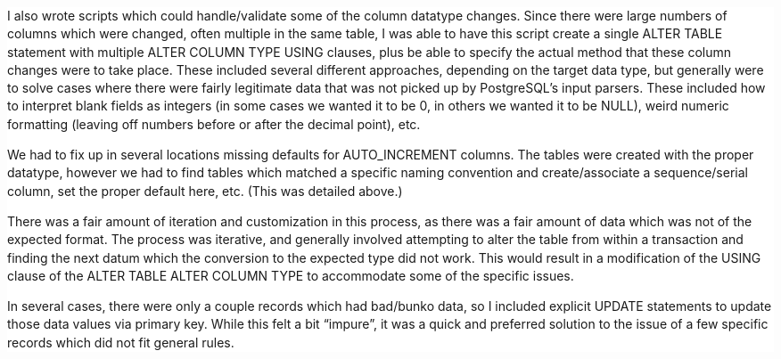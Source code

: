 I also wrote scripts which could handle/validate some of the column datatype changes. Since there were large numbers of columns which were changed, often multiple in the same table, I was able to have this script create a single ALTER TABLE statement with multiple ALTER COLUMN TYPE USING clauses, plus be able to specify the actual method that these column changes were to take place. These included several different approaches, depending on the target data type, but generally were to solve cases where there were fairly legitimate data that was not picked up by PostgreSQL’s input parsers. These included how to interpret blank fields as integers (in some cases we wanted it to be 0, in others we wanted it to be NULL), weird numeric formatting (leaving off numbers before or after the decimal point), etc.

We had to fix up in several locations missing defaults for AUTO_INCREMENT columns. The tables were created with the proper datatype, however we had to find tables which matched a specific naming convention and create/associate a sequence/serial column, set the proper default here, etc. (This was detailed above.)

There was a fair amount of iteration and customization in this process, as there was a fair amount of data which was not of the expected format. The process was iterative, and generally involved attempting to alter the table from within a transaction and finding the next datum which the conversion to the expected type did not work. This would result in a modification of the USING clause of the ALTER TABLE ALTER COLUMN TYPE to accommodate some of the specific issues.

In several cases, there were only a couple records which had bad/bunko data, so I included explicit UPDATE statements to update those data values via primary key. While this felt a bit “impure”, it was a quick and preferred solution to the issue of a few specific records which did not fit general rules.
